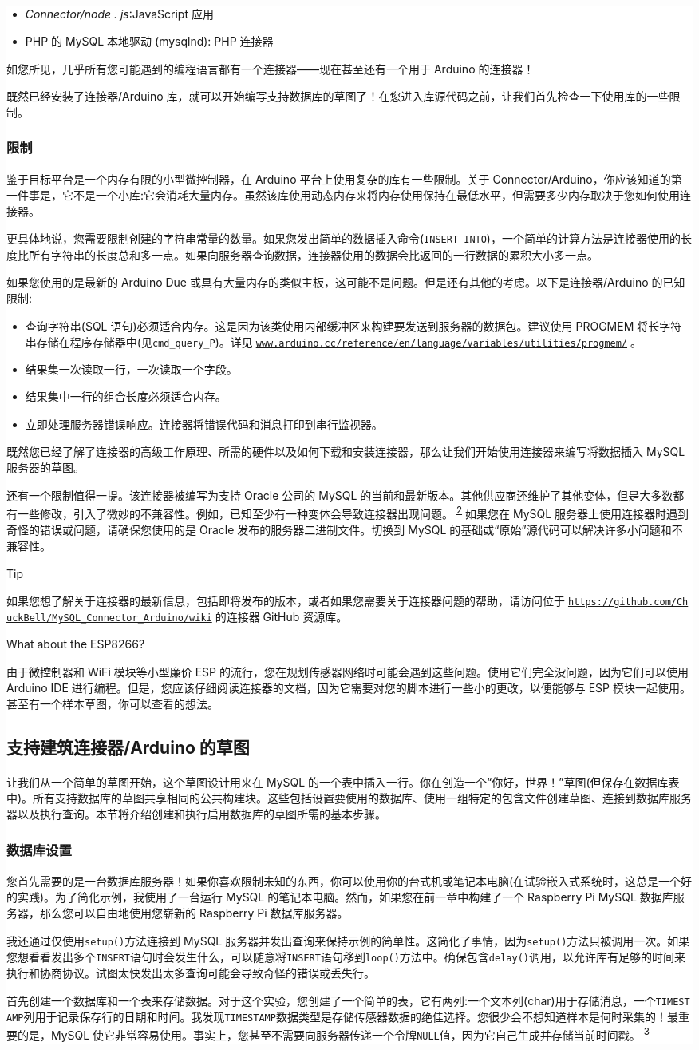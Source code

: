 *   *Connector/node . js*:JavaScript 应用

*   PHP 的 MySQL 本地驱动 (mysqlnd): PHP 连接器

如您所见，几乎所有您可能遇到的编程语言都有一个连接器——现在甚至还有一个用于 Arduino 的连接器！

既然已经安装了连接器/Arduino 库，就可以开始编写支持数据库的草图了！在您进入库源代码之前，让我们首先检查一下使用库的一些限制。

### 限制

鉴于目标平台是一个内存有限的小型微控制器，在 Arduino 平台上使用复杂的库有一些限制。关于 Connector/Arduino，你应该知道的第一件事是，它不是一个小库:它会消耗大量内存。虽然该库使用动态内存来将内存使用保持在最低水平，但需要多少内存取决于您如何使用连接器。

更具体地说，您需要限制创建的字符串常量的数量。如果您发出简单的数据插入命令(`INSERT INTO`)，一个简单的计算方法是连接器使用的长度比所有字符串的长度总和多一点。如果向服务器查询数据，连接器使用的数据会比返回的一行数据的累积大小多一点。

如果您使用的是最新的 Arduino Due 或具有大量内存的类似主板，这可能不是问题。但是还有其他的考虑。以下是连接器/Arduino 的已知限制:

*   查询字符串(SQL 语句)必须适合内存。这是因为该类使用内部缓冲区来构建要发送到服务器的数据包。建议使用 PROGMEM 将长字符串存储在程序存储器中(见`cmd_query_P`)。详见 [`www.arduino.cc/reference/en/language/variables/utilities/progmem/`](http://www.arduino.cc/reference/en/language/variables/utilities/progmem/) 。

*   结果集一次读取一行，一次读取一个字段。

*   结果集中一行的组合长度必须适合内存。

*   立即处理服务器错误响应。连接器将错误代码和消息打印到串行监视器。

既然您已经了解了连接器的高级工作原理、所需的硬件以及如何下载和安装连接器，那么让我们开始使用连接器来编写将数据插入 MySQL 服务器的草图。

还有一个限制值得一提。该连接器被编写为支持 Oracle 公司的 MySQL 的当前和最新版本。其他供应商还维护了其他变体，但是大多数都有一些修改，引入了微妙的不兼容性。例如，已知至少有一种变体会导致连接器出现问题。 <sup>[2](#Fn2)</sup> 如果您在 MySQL 服务器上使用连接器时遇到奇怪的错误或问题，请确保您使用的是 Oracle 发布的服务器二进制文件。切换到 MySQL 的基础或“原始”源代码可以解决许多小问题和不兼容性。

Tip

如果您想了解关于连接器的最新信息，包括即将发布的版本，或者如果您需要关于连接器问题的帮助，请访问位于 [`https://github.com/ChuckBell/MySQL_Connector_Arduino/wiki`](https://github.com/ChuckBell/MySQL_Connector_Arduino/wiki) 的连接器 GitHub 资源库。

What about the ESP8266?

由于微控制器和 WiFi 模块等小型廉价 ESP 的流行，您在规划传感器网络时可能会遇到这些问题。使用它们完全没问题，因为它们可以使用 Arduino IDE 进行编程。但是，您应该仔细阅读连接器的文档，因为它需要对您的脚本进行一些小的更改，以便能够与 ESP 模块一起使用。甚至有一个样本草图，你可以查看的想法。

## 支持建筑连接器/Arduino 的草图

让我们从一个简单的草图开始，这个草图设计用来在 MySQL 的一个表中插入一行。你在创造一个“你好，世界！”草图(但保存在数据库表中)。所有支持数据库的草图共享相同的公共构建块。这些包括设置要使用的数据库、使用一组特定的包含文件创建草图、连接到数据库服务器以及执行查询。本节将介绍创建和执行启用数据库的草图所需的基本步骤。

### 数据库设置

您首先需要的是一台数据库服务器！如果你喜欢限制未知的东西，你可以使用你的台式机或笔记本电脑(在试验嵌入式系统时，这总是一个好的实践)。为了简化示例，我使用了一台运行 MySQL 的笔记本电脑。然而，如果您在前一章中构建了一个 Raspberry Pi MySQL 数据库服务器，那么您可以自由地使用您崭新的 Raspberry Pi 数据库服务器。

我还通过仅使用`setup()`方法连接到 MySQL 服务器并发出查询来保持示例的简单性。这简化了事情，因为`setup()`方法只被调用一次。如果您想看看发出多个`INSERT`语句时会发生什么，可以随意将`INSERT`语句移到`loop()`方法中。确保包含`delay()`调用，以允许库有足够的时间来执行和协商协议。试图太快发出太多查询可能会导致奇怪的错误或丢失行。

首先创建一个数据库和一个表来存储数据。对于这个实验，您创建了一个简单的表，它有两列:一个文本列(char)用于存储消息，一个`TIMESTAMP`列用于记录保存行的日期和时间。我发现`TIMESTAMP`数据类型是存储传感器数据的绝佳选择。您很少会不想知道样本是何时采集的！最重要的是，MySQL 使它非常容易使用。事实上，您甚至不需要向服务器传递一个令牌`NULL`值，因为它自己生成并存储当前时间戳。 <sup>[3](#Fn3)</sup>
